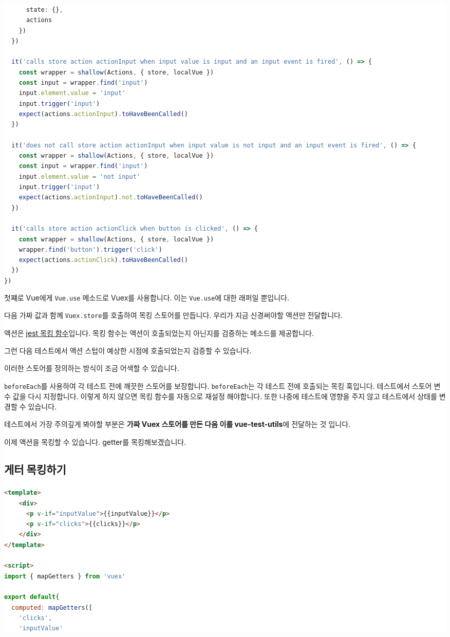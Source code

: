 ``` js
      state: {},
      actions
    })
  })

  it('calls store action actionInput when input value is input and an input event is fired', () => {
    const wrapper = shallow(Actions, { store, localVue })
    const input = wrapper.find('input')
    input.element.value = 'input'
    input.trigger('input')
    expect(actions.actionInput).toHaveBeenCalled()
  })

  it('does not call store action actionInput when input value is not input and an input event is fired', () => {
    const wrapper = shallow(Actions, { store, localVue })
    const input = wrapper.find('input')
    input.element.value = 'not input'
    input.trigger('input')
    expect(actions.actionInput).not.toHaveBeenCalled()
  })

  it('calls store action actionClick when button is clicked', () => {
    const wrapper = shallow(Actions, { store, localVue })
    wrapper.find('button').trigger('click')
    expect(actions.actionClick).toHaveBeenCalled()
  })
})
```

첫쨰로 Vue에게 `Vue.use` 메소드로 Vuex를 사용합니다. 이는 `Vue.use`에 대한 래퍼일 뿐입니다.

다음 가짜 값과 함께 `Vuex.store`를 호출하여 목킹 스토어를 만듭니다. 우리가 지금 신경써야할 액션만 전달합니다.

액션은 [jest 목킹 함수](https://facebook.github.io/jest/docs/en/mock-functions.html)입니다. 목킹 함수는 액션이 호출되었는지 아닌지를 검증하는 메소드를 제공합니다.

그런 다음 테스트에서 액션 스텁이 예상한 시점에 호출되었는지 검증할 수 있습니다.

이러한 스토어를 정의하는 방식이 조금 어색할 수 있습니다.

`beforeEach`를 사용하여 각 테스트 전에 깨끗한 스토어를 보장합니다. `beforeEach`는 각 테스트 전에 호출되는 목킹 훅입니다. 테스트에서 스토어 변수 값을 다시 지정합니다. 이렇게 하지 않으면 목킹 함수를 자동으로 재설정 해야합니다. 또한 나중에 테스트에 영향을 주지 않고 테스트에서 상태를 변경할 수 있습니다.

테스트에서 가장 주의깊게 봐야할 부분은 **가짜 Vuex 스토어를 만든 다음 이를 vue-test-utils**에 전달하는 것 입니다.

이제 액션을 목킹할 수 있습니다. getter를 목킹해보겠습니다.

## 게터 목킹하기


``` html
<template>
    <div>
      <p v-if="inputValue">{{inputValue}}</p>
      <p v-if="clicks">{{clicks}}</p>
    </div>
</template>

<script>
import { mapGetters } from 'vuex'

export default{
  computed: mapGetters([
    'clicks',
    'inputValue'
```